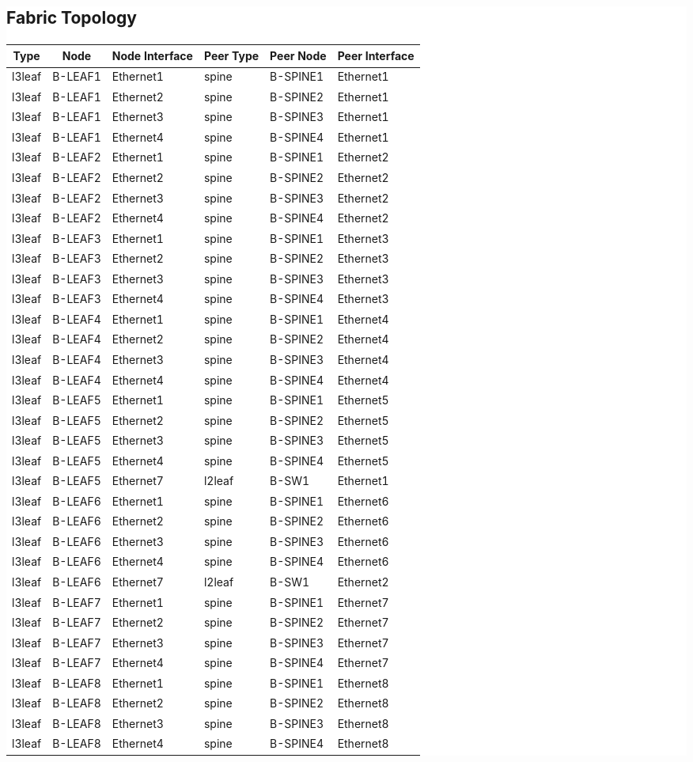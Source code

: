 ## Fabric Topology

| Type | Node | Node Interface | Peer Type | Peer Node | Peer Interface |
| ---- | ---- | -------------- | --------- | ----------| -------------- |
| l3leaf | B-LEAF1 | Ethernet1 | spine | B-SPINE1 | Ethernet1 |
| l3leaf | B-LEAF1 | Ethernet2 | spine | B-SPINE2 | Ethernet1 |
| l3leaf | B-LEAF1 | Ethernet3 | spine | B-SPINE3 | Ethernet1 |
| l3leaf | B-LEAF1 | Ethernet4 | spine | B-SPINE4 | Ethernet1 |
| l3leaf | B-LEAF2 | Ethernet1 | spine | B-SPINE1 | Ethernet2 |
| l3leaf | B-LEAF2 | Ethernet2 | spine | B-SPINE2 | Ethernet2 |
| l3leaf | B-LEAF2 | Ethernet3 | spine | B-SPINE3 | Ethernet2 |
| l3leaf | B-LEAF2 | Ethernet4 | spine | B-SPINE4 | Ethernet2 |
| l3leaf | B-LEAF3 | Ethernet1 | spine | B-SPINE1 | Ethernet3 |
| l3leaf | B-LEAF3 | Ethernet2 | spine | B-SPINE2 | Ethernet3 |
| l3leaf | B-LEAF3 | Ethernet3 | spine | B-SPINE3 | Ethernet3 |
| l3leaf | B-LEAF3 | Ethernet4 | spine | B-SPINE4 | Ethernet3 |
| l3leaf | B-LEAF4 | Ethernet1 | spine | B-SPINE1 | Ethernet4 |
| l3leaf | B-LEAF4 | Ethernet2 | spine | B-SPINE2 | Ethernet4 |
| l3leaf | B-LEAF4 | Ethernet3 | spine | B-SPINE3 | Ethernet4 |
| l3leaf | B-LEAF4 | Ethernet4 | spine | B-SPINE4 | Ethernet4 |
| l3leaf | B-LEAF5 | Ethernet1 | spine | B-SPINE1 | Ethernet5 |
| l3leaf | B-LEAF5 | Ethernet2 | spine | B-SPINE2 | Ethernet5 |
| l3leaf | B-LEAF5 | Ethernet3 | spine | B-SPINE3 | Ethernet5 |
| l3leaf | B-LEAF5 | Ethernet4 | spine | B-SPINE4 | Ethernet5 |
| l3leaf | B-LEAF5 | Ethernet7 | l2leaf | B-SW1 | Ethernet1 |
| l3leaf | B-LEAF6 | Ethernet1 | spine | B-SPINE1 | Ethernet6 |
| l3leaf | B-LEAF6 | Ethernet2 | spine | B-SPINE2 | Ethernet6 |
| l3leaf | B-LEAF6 | Ethernet3 | spine | B-SPINE3 | Ethernet6 |
| l3leaf | B-LEAF6 | Ethernet4 | spine | B-SPINE4 | Ethernet6 |
| l3leaf | B-LEAF6 | Ethernet7 | l2leaf | B-SW1 | Ethernet2 |
| l3leaf | B-LEAF7 | Ethernet1 | spine | B-SPINE1 | Ethernet7 |
| l3leaf | B-LEAF7 | Ethernet2 | spine | B-SPINE2 | Ethernet7 |
| l3leaf | B-LEAF7 | Ethernet3 | spine | B-SPINE3 | Ethernet7 |
| l3leaf | B-LEAF7 | Ethernet4 | spine | B-SPINE4 | Ethernet7 |
| l3leaf | B-LEAF8 | Ethernet1 | spine | B-SPINE1 | Ethernet8 |
| l3leaf | B-LEAF8 | Ethernet2 | spine | B-SPINE2 | Ethernet8 |
| l3leaf | B-LEAF8 | Ethernet3 | spine | B-SPINE3 | Ethernet8 |
| l3leaf | B-LEAF8 | Ethernet4 | spine | B-SPINE4 | Ethernet8 |
